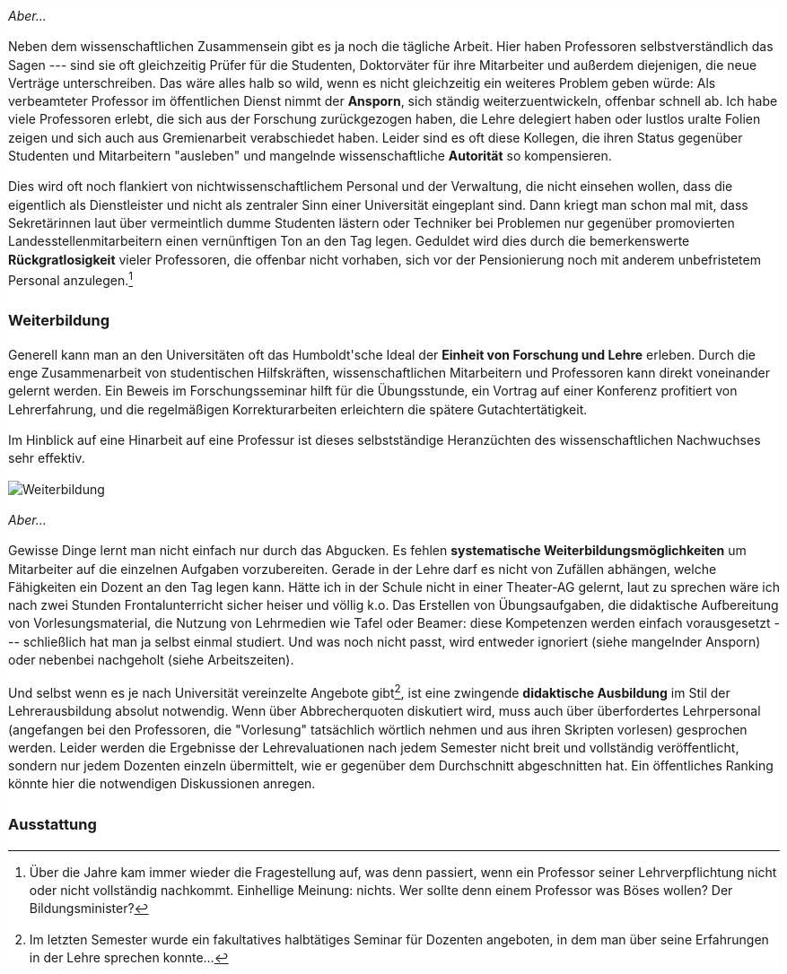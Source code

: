 *Aber...*

Neben dem wissenschaftlichen Zusammensein gibt es ja noch die tägliche Arbeit. Hier haben Professoren selbstverständlich das Sagen --- sind sie oft gleichzeitig Prüfer für die Studenten, Doktorväter für ihre Mitarbeiter und außerdem diejenigen, die neue Verträge unterschreiben. Das wäre alles halb so wild, wenn es nicht gleichzeitig ein weiteres Problem geben würde: Als verbeamteter Professor im öffentlichen Dienst nimmt der  **Ansporn**, sich ständig weiterzuentwickeln, offenbar schnell ab. Ich habe viele Professoren erlebt, die sich aus der Forschung zurückgezogen haben, die Lehre delegiert haben oder lustlos uralte Folien zeigen und sich auch aus Gremienarbeit verabschiedet haben. Leider sind es oft diese Kollegen, die ihren Status gegenüber Studenten und Mitarbeitern "ausleben" und mangelnde wissenschaftliche **Autorität** so kompensieren.

Dies wird oft noch flankiert von nichtwissenschaftlichem Personal und der Verwaltung, die nicht einsehen wollen, dass die eigentlich als Dienstleister und nicht als zentraler Sinn einer Universität eingeplant sind. Dann kriegt man schon mal mit, dass Sekretärinnen laut über vermeintlich dumme Studenten lästern oder Techniker bei Problemen nur gegenüber promovierten Landesstellenmitarbeitern einen vernünftigen Ton an den Tag legen. Geduldet wird dies durch die bemerkenswerte **Rückgratlosigkeit** vieler Professoren, die offenbar nicht vorhaben, sich vor der Pensionierung noch mit anderem unbefristetem Personal anzulegen.[^4]

[^4]: Über die Jahre kam immer wieder die Fragestellung auf, was denn passiert, wenn ein Professor seiner Lehrverpflichtung nicht oder nicht vollständig nachkommt. Einhellige Meinung: nichts. Wer sollte denn einem Professor was Böses wollen? Der Bildungsminister?

### Weiterbildung

Generell kann man an den Universitäten oft das Humboldt'sche Ideal der **Einheit von Forschung und Lehre** erleben. Durch die enge Zusammenarbeit von studentischen Hilfskräften, wissenschaftlichen Mitarbeitern und Professoren kann direkt voneinander gelernt werden. Ein Beweis im Forschungsseminar hilft für die Übungsstunde, ein Vortrag auf einer Konferenz profitiert von Lehrerfahrung, und die regelmäßigen Korrekturarbeiten erleichtern die spätere Gutachtertätigkeit.

Im Hinblick auf eine Hinarbeit auf eine Professur ist dieses selbstständige Heranzüchten des wissenschaftlichen Nachwuchses sehr effektiv.

![Weiterbildung](/assets/images/2014-07-22-weiterbildung.jpg "Weiterbildung")

*Aber...*

Gewisse Dinge lernt man nicht einfach nur durch das Abgucken. Es fehlen **systematische Weiterbildungsmöglichkeiten** um Mitarbeiter auf die einzelnen Aufgaben vorzubereiten. Gerade in der Lehre darf es nicht von Zufällen abhängen, welche Fähigkeiten ein Dozent an den Tag legen kann. Hätte ich in der Schule nicht in einer Theater-AG gelernt, laut zu sprechen wäre ich nach zwei Stunden Frontalunterricht sicher heiser und völlig k.o. Das Erstellen von Übungsaufgaben, die didaktische Aufbereitung von Vorlesungsmaterial, die Nutzung von Lehrmedien wie Tafel oder Beamer: diese Kompetenzen werden einfach vorausgesetzt --- schließlich hat man ja selbst einmal studiert. Und was noch nicht passt, wird entweder ignoriert (siehe mangelnder Ansporn) oder nebenbei nachgeholt (siehe Arbeitszeiten).

Und selbst wenn es je nach Universität vereinzelte Angebote gibt[^5], ist eine zwingende **didaktische Ausbildung** im Stil der Lehrerausbildung absolut notwendig. Wenn über Abbrecherquoten diskutiert wird, muss auch über überfordertes Lehrpersonal (angefangen bei den Professoren, die "Vorlesung" tatsächlich wörtlich nehmen und aus ihren Skripten vorlesen) gesprochen werden. Leider werden die Ergebnisse der Lehrevaluationen nach jedem Semester nicht breit und vollständig veröffentlicht, sondern nur jedem Dozenten einzeln übermittelt, wie er gegenüber dem Durchschnitt abgeschnitten hat. Ein öffentliches Ranking könnte hier die notwendigen Diskussionen anregen.

[^5]: Im letzten Semester wurde ein fakultatives halbtätiges Seminar für Dozenten angeboten, in dem man über seine Erfahrungen in der Lehre sprechen konnte...

### Ausstattung


[^1]: Ich habe dabei die [Humboldt-Universität zu Berlin](https://www2.informatik.hu-berlin.de/top/www/start) als Student, studentische Hilfskraft, wissenschaftlicher Projektmitarbeiter (BMBF-Förderprogramm) und Promotionsstudent erlebt. Außerdem kenne ich die [Universität Rostock](http://www.informatik.uni-rostock.de/ls_tpp.html) als wissenschaftlicher Projektmitarbeiter (DFG-Sachbeihilfe), Promotionsstudent, Postdoc und wissenschaftlicher Mitarbeiter (Landesstelle). Durch viele Gespräche mit Kollegen an anderen deutschen Unis glaube ich, dass es woanders sehr ähnlich aussieht.
[^2]: Oder anders: Ich habe es nie wirklich geschafft, bei der Zusage einer Gutachtertätigkeit daran zu denken, mir Zeit für die Gutachten in der Zukunft einzuplanen --- oft kommt dabei hinzu, dass der genaue Umfang noch nicht feststeht. Ich weiß allerdings, dass es Kollegen mit einem viel besseren Zeitmanagement gibt.
[^3]: Ich kenne allerdings einen Professor, der sich auf Konferenzen von seinen Mitarbeitern dutzen lässt, zu Hause jedoch auf das "Sie" besteht...
[^6]: Nach einem akzeptierten Beitrag für eine Konferenz in Australien schlug eine Mitarbeiterin in der Verwaltung vor, sich die teure Konferenzreise (für die ausreichend Geld im Budget des Lehrstuhls vorhanden war) zu sparen und einfach nur die Teilnahmegebühr zu zahlen, damit der Artikel auch im Tagungsband gedruckt wird.
[^7]: Der [Hirsch-Index](http://de.wikipedia.org/wiki/H-Index) (auch h-Index genannt) ist eine Möglichkeit, den Einfluss eines Wissenschaftlers zu messen. Man hat einen Hirsch-Index von bspw. 5, wenn man mindestens 5 Beiträge veröffentlicht hat, die jeweils mindestens 5 mal zitiert werden. Die Definition sorgt dafür, dass weder das Publizieren von einzelnen, extrem erfolgreichen Beiträgen noch das Fluten mit hunderten uninteressanten Beiträgen zu einem hohen Index führt.
[^8]: Bei der Bewertung von Konferenzbeiträgen gibt es in der Regel Punkte wie -3 ("strong reject"), -2 ("reject"), -1 ("weak reject"), 0 ("borderline"), 1 ("weak accept"), 2 ("accept") und 3 ("strong accept"). Meist wird ein Papier von drei Gutachtern bewertet und ein Ranking entsprechend der Punkte erstellt. Anschließend ist es Aufgabe des Programmkomitees, zu entscheiden, welche Beiträge akzeptiert werden.
[^9]: Ich hatte mal den Fall, dass mir bei einem zu begutachtendem Beitrag auffiel, dass die sprachliche Qualität zwischen den Absätzen enorm schwankte. Letztlich konnte ich mir nicht vorstellen, dass auch bei mehreren Autoren eine solche Varianz durchgehen würde, und ich begann, einzelne Absätze zu googlen. Schnell stellte sich heraus, dass das Papier eine Melange aus zwei anderen Beiträgen fremder, nicht zitierter Autoren war, die nur durch (offenbar selbst fabrizierten) Übergangsabsätzen zusammengehalten wurden. Ich schrieb dies in mein Gutachten und gab dem Paper die schlechteste Punktzahl. Anschließend musste ich mich in der Diskussion durchsetzen, dass das Papier trotz vermeintlich interessanten Thema abzulehnen sei. Das Programmkomitee hatte Angst, nicht genügend Beiträge für ihren Workshop zu bekommen, sodass der Plagiatsfall heruntergespielt wurde. Letztlich wurde der Beitrag abgelehnt, jedoch sicherlich später woanders neu eingereicht. Eine Mail von mir an die Institutsleitung der Plagiatautoren blieb unbeantwortet.
[^10]: Es gibt den meisten Konferenzen und Workshops keine Möglichkeit, zu den Gutachten Stellung zu nehmen. Es bleiben Tatsachenentscheidungen, bei denen zwar theoretisch beim Programmkomitee Protest eingelegt werden kann --- ich habe jedoch nie von einem Erfolg gehört, sondern vielmehr Proteste als Ausdruck schlechter Verlierer erlebt. Gerade in diesem Kontext sind qualitativ schlechte Gutachten so frustrierend.
[^11]: Ich habe unter [Beauty is our business -- Wie ich Vorträge vorbereite](20131204/beauty/) mal aufgeschrieben, wie man meiner Meinung nach einen guten Konferenzvortrag vorbereitet.
[^12]: Aus unerfindlichen Gründen kostet dann der 1000-seitige Tagungsband genau so viel Geld wie ein 128-MB-Stick, auf dem die PDF-Versionen der Beiträge liegen, die sich jeder Universitätsangehöriger ohnehin schon vor der Konferenz von der Springer-Webseite laden kann --- meist also auch direkt aus dem WLAN auf der Tagung...